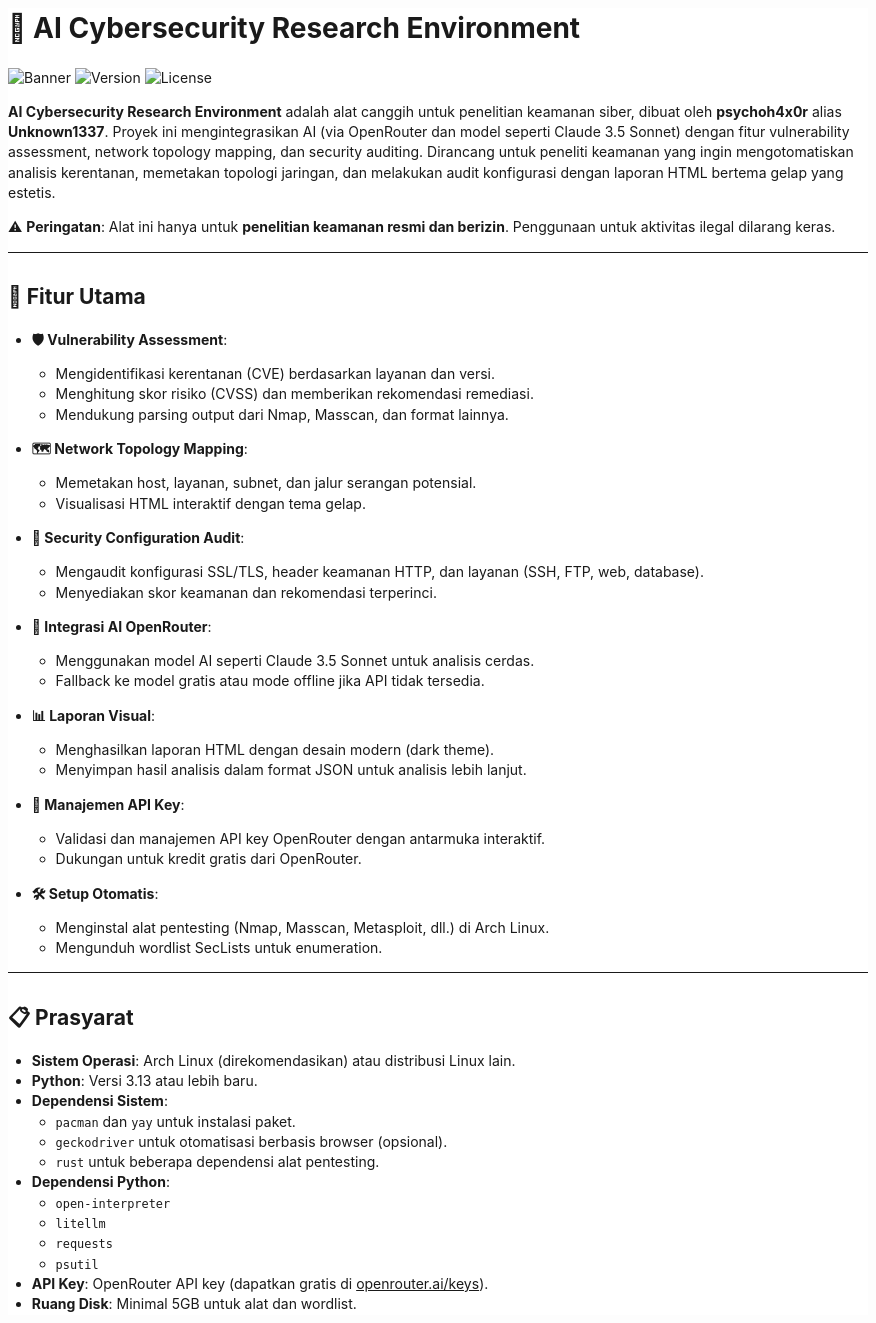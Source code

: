 # 🔬 AI Cybersecurity Research Environment

![Banner](https://img.shields.io/badge/Author-psychoh4x0r-red?style=flat-square) ![Version](https://img.shields.io/badge/Version-1.0-blue?style=flat-square) ![License](https://img.shields.io/badge/License-MIT-green?style=flat-square)

**AI Cybersecurity Research Environment** adalah alat canggih untuk penelitian keamanan siber, dibuat oleh **psychoh4x0r** alias **Unknown1337**. Proyek ini mengintegrasikan AI (via OpenRouter dan model seperti Claude 3.5 Sonnet) dengan fitur vulnerability assessment, network topology mapping, dan security auditing. Dirancang untuk peneliti keamanan yang ingin mengotomatiskan analisis kerentanan, memetakan topologi jaringan, dan melakukan audit konfigurasi dengan laporan HTML bertema gelap yang estetis.

⚠️ **Peringatan**: Alat ini hanya untuk **penelitian keamanan resmi dan berizin**. Penggunaan untuk aktivitas ilegal dilarang keras.

---

## 🚀 Fitur Utama

- **🛡️ Vulnerability Assessment**: 
  - Mengidentifikasi kerentanan (CVE) berdasarkan layanan dan versi.
  - Menghitung skor risiko (CVSS) dan memberikan rekomendasi remediasi.
  - Mendukung parsing output dari Nmap, Masscan, dan format lainnya.

- **🗺️ Network Topology Mapping**: 
  - Memetakan host, layanan, subnet, dan jalur serangan potensial.
  - Visualisasi HTML interaktif dengan tema gelap.

- **🔐 Security Configuration Audit**: 
  - Mengaudit konfigurasi SSL/TLS, header keamanan HTTP, dan layanan (SSH, FTP, web, database).
  - Menyediakan skor keamanan dan rekomendasi terperinci.

- **🤖 Integrasi AI OpenRouter**: 
  - Menggunakan model AI seperti Claude 3.5 Sonnet untuk analisis cerdas.
  - Fallback ke model gratis atau mode offline jika API tidak tersedia.

- **📊 Laporan Visual**: 
  - Menghasilkan laporan HTML dengan desain modern (dark theme).
  - Menyimpan hasil analisis dalam format JSON untuk analisis lebih lanjut.

- **🔑 Manajemen API Key**: 
  - Validasi dan manajemen API key OpenRouter dengan antarmuka interaktif.
  - Dukungan untuk kredit gratis dari OpenRouter.

- **🛠️ Setup Otomatis**: 
  - Menginstal alat pentesting (Nmap, Masscan, Metasploit, dll.) di Arch Linux.
  - Mengunduh wordlist SecLists untuk enumeration.

---

## 📋 Prasyarat

- **Sistem Operasi**: Arch Linux (direkomendasikan) atau distribusi Linux lain.
- **Python**: Versi 3.13 atau lebih baru.
- **Dependensi Sistem**:
  - `pacman` dan `yay` untuk instalasi paket.
  - `geckodriver` untuk otomatisasi berbasis browser (opsional).
  - `rust` untuk beberapa dependensi alat pentesting.
- **Dependensi Python**:
  - `open-interpreter`
  - `litellm`
  - `requests`
  - `psutil`
- **API Key**: OpenRouter API key (dapatkan gratis di [openrouter.ai/keys](https://openrouter.ai/keys)).
- **Ruang Disk**: Minimal 5GB untuk alat dan wordlist.
